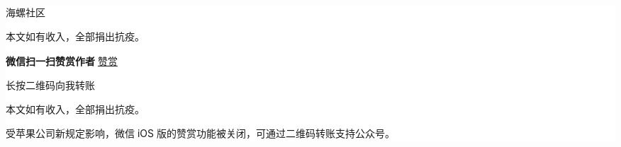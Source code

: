 
海螺社区

本文如有收入，全部捐出抗疫。

 **微信扫一扫赞赏作者** [赞赏](##)

长按二维码向我转账

本文如有收入，全部捐出抗疫。

受苹果公司新规定影响，微信 iOS 版的赞赏功能被关闭，可通过二维码转账支持公众号。

